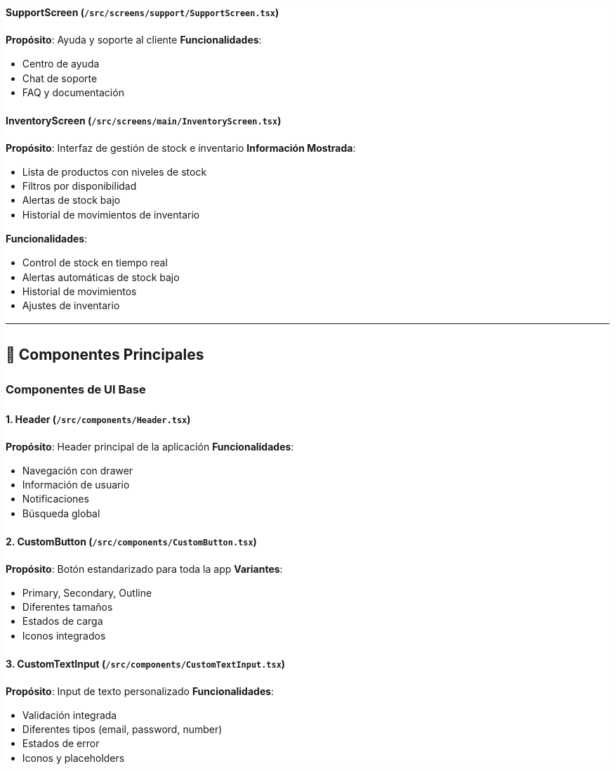 #### SupportScreen (`/src/screens/support/SupportScreen.tsx`)
**Propósito**: Ayuda y soporte al cliente
**Funcionalidades**:
- Centro de ayuda
- Chat de soporte
- FAQ y documentación

#### InventoryScreen (`/src/screens/main/InventoryScreen.tsx`)
**Propósito**: Interfaz de gestión de stock e inventario
**Información Mostrada**:
- Lista de productos con niveles de stock
- Filtros por disponibilidad
- Alertas de stock bajo
- Historial de movimientos de inventario

**Funcionalidades**:
- Control de stock en tiempo real
- Alertas automáticas de stock bajo
- Historial de movimientos
- Ajustes de inventario

---

## 🧩 Componentes Principales

### Componentes de UI Base

#### 1. Header (`/src/components/Header.tsx`)
**Propósito**: Header principal de la aplicación
**Funcionalidades**:
- Navegación con drawer
- Información de usuario
- Notificaciones
- Búsqueda global

#### 2. CustomButton (`/src/components/CustomButton.tsx`)
**Propósito**: Botón estandarizado para toda la app
**Variantes**:
- Primary, Secondary, Outline
- Diferentes tamaños
- Estados de carga
- Iconos integrados

#### 3. CustomTextInput (`/src/components/CustomTextInput.tsx`)
**Propósito**: Input de texto personalizado
**Funcionalidades**:
- Validación integrada
- Diferentes tipos (email, password, number)
- Estados de error
- Iconos y placeholders
